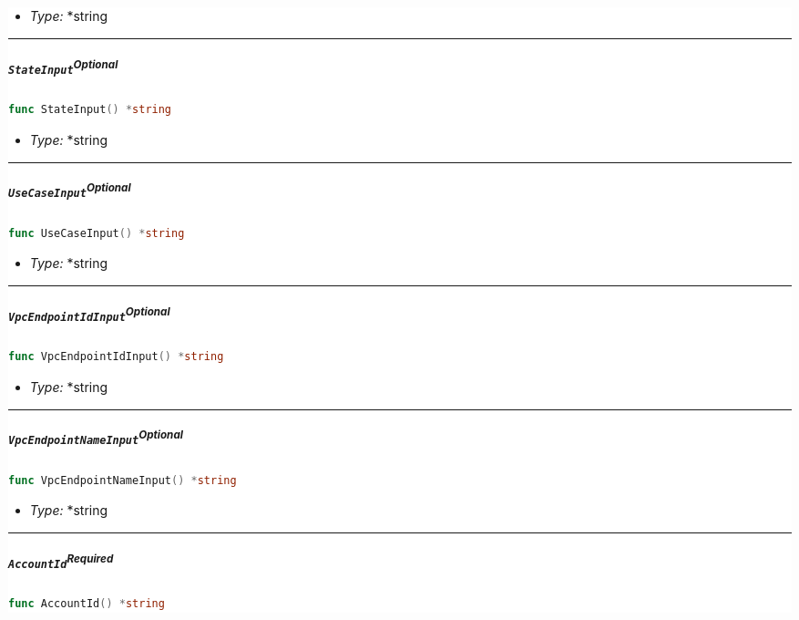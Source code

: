 - *Type:* *string

---

##### `StateInput`<sup>Optional</sup> <a name="StateInput" id="@cdktf/provider-databricks.mwsVpcEndpoint.MwsVpcEndpoint.property.stateInput"></a>

```go
func StateInput() *string
```

- *Type:* *string

---

##### `UseCaseInput`<sup>Optional</sup> <a name="UseCaseInput" id="@cdktf/provider-databricks.mwsVpcEndpoint.MwsVpcEndpoint.property.useCaseInput"></a>

```go
func UseCaseInput() *string
```

- *Type:* *string

---

##### `VpcEndpointIdInput`<sup>Optional</sup> <a name="VpcEndpointIdInput" id="@cdktf/provider-databricks.mwsVpcEndpoint.MwsVpcEndpoint.property.vpcEndpointIdInput"></a>

```go
func VpcEndpointIdInput() *string
```

- *Type:* *string

---

##### `VpcEndpointNameInput`<sup>Optional</sup> <a name="VpcEndpointNameInput" id="@cdktf/provider-databricks.mwsVpcEndpoint.MwsVpcEndpoint.property.vpcEndpointNameInput"></a>

```go
func VpcEndpointNameInput() *string
```

- *Type:* *string

---

##### `AccountId`<sup>Required</sup> <a name="AccountId" id="@cdktf/provider-databricks.mwsVpcEndpoint.MwsVpcEndpoint.property.accountId"></a>

```go
func AccountId() *string
```

